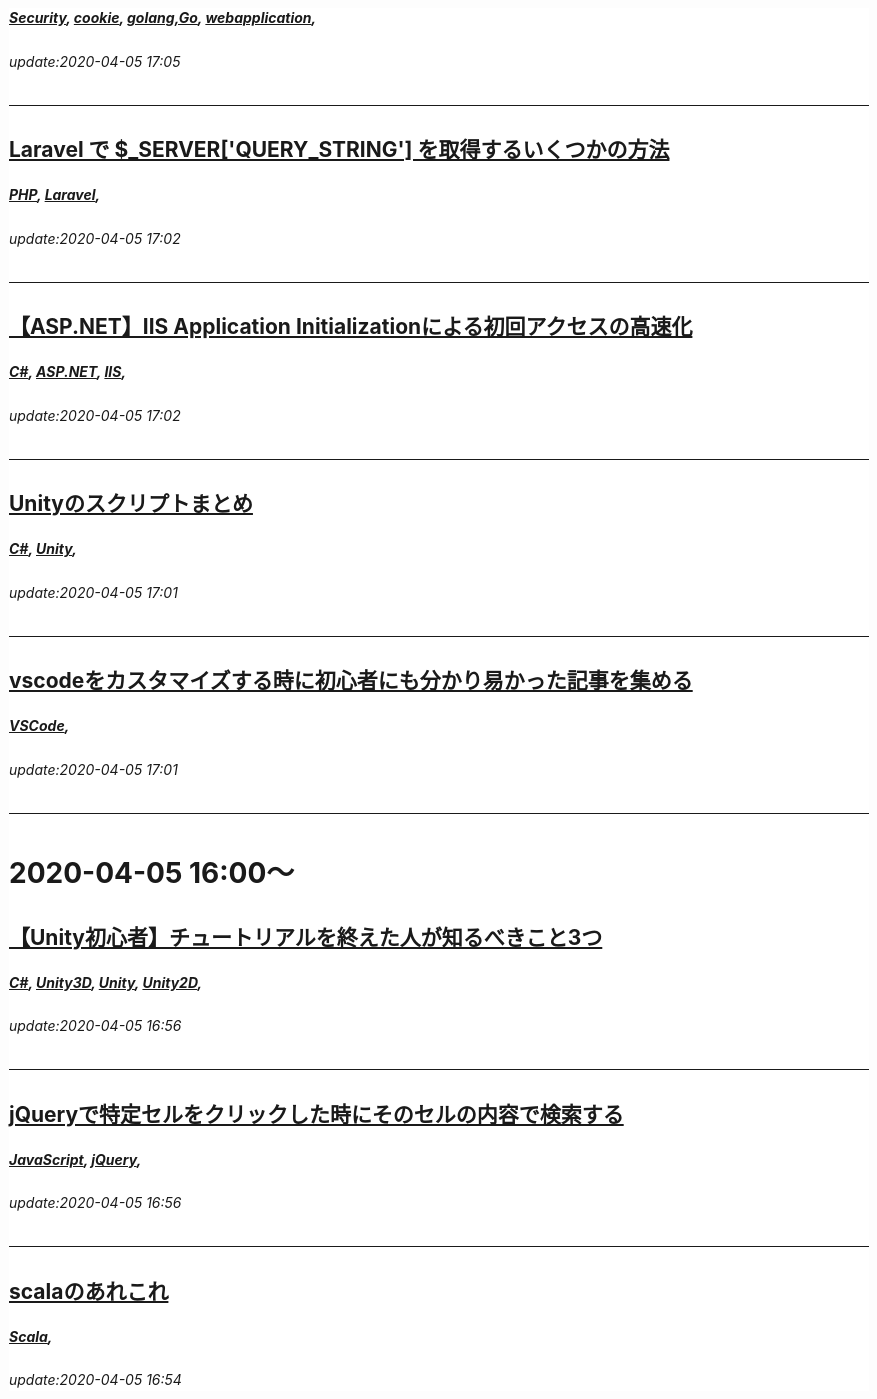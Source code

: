 ##### [Security](https://qiita.com/tags/Security), [cookie](https://qiita.com/tags/cookie), [golang,Go](https://qiita.com/tags/golang,Go), [webapplication](https://qiita.com/tags/webapplication), 
###### update:2020-04-05 17:05
---
## [Laravel で $_SERVER['QUERY_STRING'] を取得するいくつかの方法](https://qiita.com/mochizukikotaro/items/b3a3c125c6fdb204c8dd)
##### [PHP](https://qiita.com/tags/PHP), [Laravel](https://qiita.com/tags/Laravel), 
###### update:2020-04-05 17:02
---
## [【ASP.NET】IIS Application Initializationによる初回アクセスの高速化](https://qiita.com/yaju/items/29e1e51f4a4811a50d56)
##### [C#](https://qiita.com/tags/C#), [ASP.NET](https://qiita.com/tags/ASP.NET), [IIS](https://qiita.com/tags/IIS), 
###### update:2020-04-05 17:02
---
## [Unityのスクリプトまとめ](https://qiita.com/JUNOTAKU/items/b438e8ca96b2e7363860)
##### [C#](https://qiita.com/tags/C#), [Unity](https://qiita.com/tags/Unity), 
###### update:2020-04-05 17:01
---
## [vscodeをカスタマイズする時に初心者にも分かり易かった記事を集める](https://qiita.com/nakashunshun/items/cfb2006e0a7044acaaca)
##### [VSCode](https://qiita.com/tags/VSCode), 
###### update:2020-04-05 17:01
---




# 2020-04-05 16:00～
## [【Unity初心者】チュートリアルを終えた人が知るべきこと3つ](https://qiita.com/Maru60014236/items/73350ba06b6a1e76b998)
##### [C#](https://qiita.com/tags/C#), [Unity3D](https://qiita.com/tags/Unity3D), [Unity](https://qiita.com/tags/Unity), [Unity2D](https://qiita.com/tags/Unity2D), 
###### update:2020-04-05 16:56
---
## [jQueryで特定セルをクリックした時にそのセルの内容で検索する](https://qiita.com/ihatomorio/items/907ca7a0029e78f7edbf)
##### [JavaScript](https://qiita.com/tags/JavaScript), [jQuery](https://qiita.com/tags/jQuery), 
###### update:2020-04-05 16:56
---
## [scalaのあれこれ](https://qiita.com/eve1224/items/7fa6f7d088bd7e9818d0)
##### [Scala](https://qiita.com/tags/Scala), 
###### update:2020-04-05 16:54